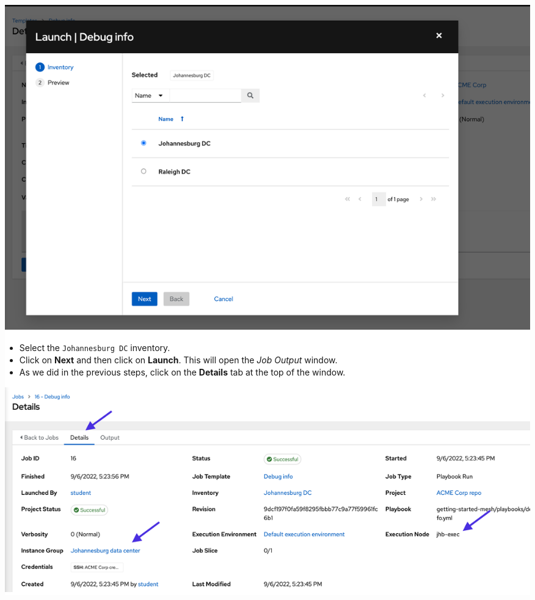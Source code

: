 <a href="#" class="lightbox" id="debug_info_jhb_inv">
  <img alt="debug_info_jhb_inv" src="../assets/img/debug_info_jhb_inv.png" />
</a>

* Select the `Johannesburg DC` inventory.
* Click on **Next** and then click on **Launch**. This will open the *Job Output* window.
* As we did in the previous steps, click on the **Details** tab at the top of the window.

<a href="#debug_info_jhb_details">
  <img alt="debug_info_jhb_details" src="../assets/img/debug_info_jhb_details.png" />
</a>
